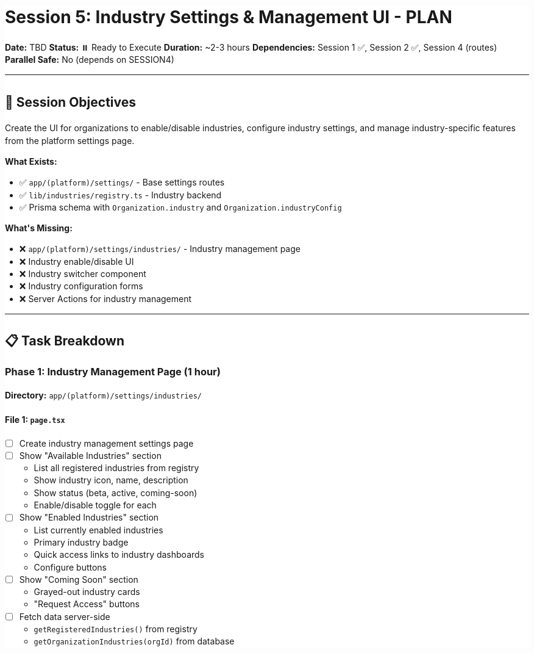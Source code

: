 # Session 5: Industry Settings & Management UI - PLAN

**Date:** TBD
**Status:** ⏸️ Ready to Execute
**Duration:** ~2-3 hours
**Dependencies:** Session 1 ✅, Session 2 ✅, Session 4 (routes)
**Parallel Safe:** No (depends on SESSION4)

---

## 🎯 Session Objectives

Create the UI for organizations to enable/disable industries, configure industry settings, and manage industry-specific features from the platform settings page.

**What Exists:**
- ✅ `app/(platform)/settings/` - Base settings routes
- ✅ `lib/industries/registry.ts` - Industry backend
- ✅ Prisma schema with `Organization.industry` and `Organization.industryConfig`

**What's Missing:**
- ❌ `app/(platform)/settings/industries/` - Industry management page
- ❌ Industry enable/disable UI
- ❌ Industry switcher component
- ❌ Industry configuration forms
- ❌ Server Actions for industry management

---

## 📋 Task Breakdown

### Phase 1: Industry Management Page (1 hour)

**Directory:** `app/(platform)/settings/industries/`

#### File 1: `page.tsx`
- [ ] Create industry management settings page
- [ ] Show "Available Industries" section
  - List all registered industries from registry
  - Show industry icon, name, description
  - Show status (beta, active, coming-soon)
  - Enable/disable toggle for each
- [ ] Show "Enabled Industries" section
  - List currently enabled industries
  - Primary industry badge
  - Quick access links to industry dashboards
  - Configure buttons
- [ ] Show "Coming Soon" section
  - Grayed-out industry cards
  - "Request Access" buttons
- [ ] Fetch data server-side
  - `getRegisteredIndustries()` from registry
  - `getOrganizationIndustries(orgId)` from database
